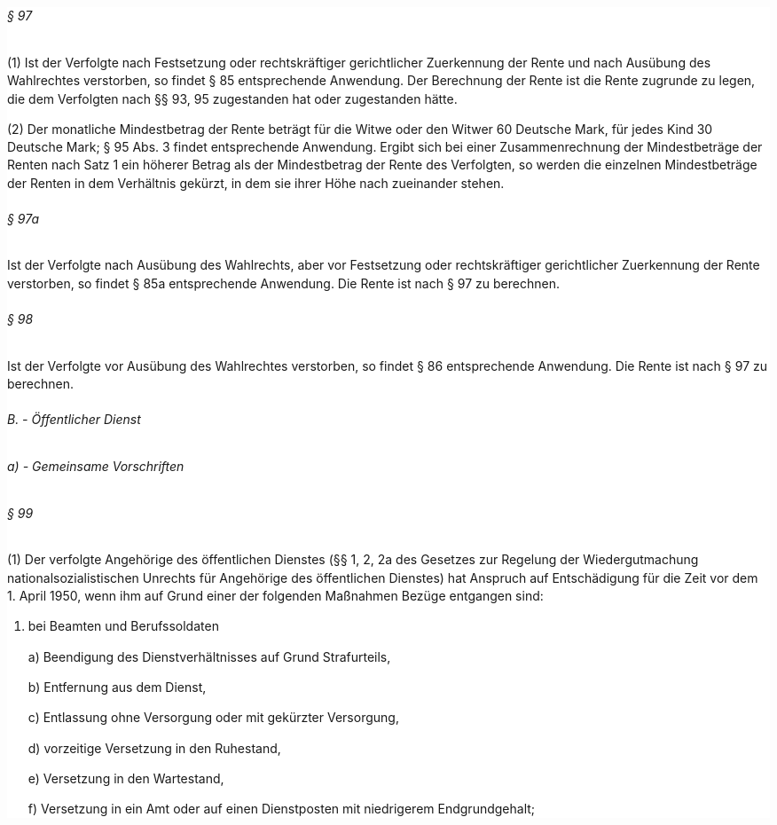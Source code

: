 
###### § 97

(1) Ist der Verfolgte nach Festsetzung oder rechtskräftiger gerichtlicher Zuerkennung der Rente und nach Ausübung des Wahlrechtes verstorben, so findet § 85 entsprechende Anwendung. Der Berechnung der Rente ist die Rente zugrunde zu legen, die dem Verfolgten nach §§ 93, 95 zugestanden hat oder zugestanden hätte.

(2) Der monatliche Mindestbetrag der Rente beträgt für die Witwe oder den Witwer 60 Deutsche Mark, für jedes Kind 30 Deutsche Mark; § 95 Abs. 3 findet entsprechende Anwendung. Ergibt sich bei einer Zusammenrechnung der Mindestbeträge der Renten nach Satz 1 ein höherer Betrag als der Mindestbetrag der Rente des Verfolgten, so werden die einzelnen Mindestbeträge der Renten in dem Verhältnis gekürzt, in dem sie ihrer Höhe nach zueinander stehen.


###### § 97a

Ist der Verfolgte nach Ausübung des Wahlrechts, aber vor Festsetzung oder rechtskräftiger gerichtlicher Zuerkennung der Rente verstorben, so findet § 85a entsprechende Anwendung. Die Rente ist nach § 97 zu berechnen.


###### § 98

Ist der Verfolgte vor Ausübung des Wahlrechtes verstorben, so findet § 86 entsprechende Anwendung. Die Rente ist nach § 97 zu berechnen.


###### B. - Öffentlicher Dienst



###### a) - Gemeinsame Vorschriften



###### § 99

(1) Der verfolgte Angehörige des öffentlichen Dienstes (§§ 1, 2, 2a des Gesetzes zur Regelung der Wiedergutmachung nationalsozialistischen Unrechts für Angehörige des öffentlichen Dienstes) hat Anspruch auf Entschädigung für die Zeit vor dem 1. April 1950, wenn ihm auf Grund einer der folgenden Maßnahmen Bezüge entgangen sind:

1.  bei Beamten und Berufssoldaten

    a)  Beendigung des Dienstverhältnisses auf Grund Strafurteils,


    b)  Entfernung aus dem Dienst,


    c)  Entlassung ohne Versorgung oder mit gekürzter Versorgung,


    d)  vorzeitige Versetzung in den Ruhestand,


    e)  Versetzung in den Wartestand,


    f)  Versetzung in ein Amt oder auf einen Dienstposten mit niedrigerem Endgrundgehalt;



